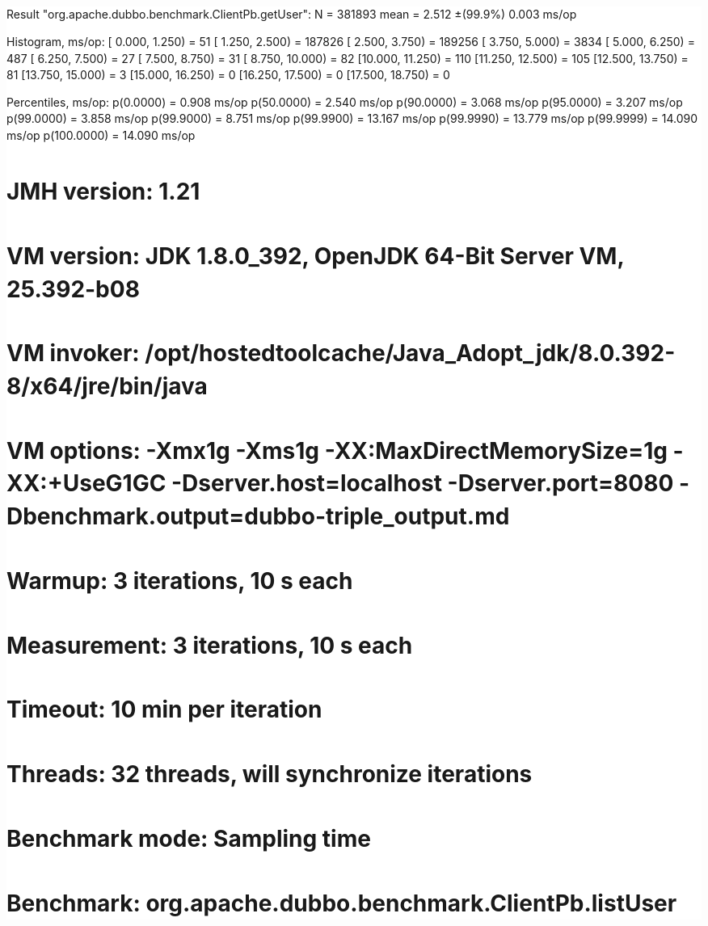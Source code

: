 

Result "org.apache.dubbo.benchmark.ClientPb.getUser":
  N = 381893
  mean =      2.512 ±(99.9%) 0.003 ms/op

  Histogram, ms/op:
    [ 0.000,  1.250) = 51 
    [ 1.250,  2.500) = 187826 
    [ 2.500,  3.750) = 189256 
    [ 3.750,  5.000) = 3834 
    [ 5.000,  6.250) = 487 
    [ 6.250,  7.500) = 27 
    [ 7.500,  8.750) = 31 
    [ 8.750, 10.000) = 82 
    [10.000, 11.250) = 110 
    [11.250, 12.500) = 105 
    [12.500, 13.750) = 81 
    [13.750, 15.000) = 3 
    [15.000, 16.250) = 0 
    [16.250, 17.500) = 0 
    [17.500, 18.750) = 0 

  Percentiles, ms/op:
      p(0.0000) =      0.908 ms/op
     p(50.0000) =      2.540 ms/op
     p(90.0000) =      3.068 ms/op
     p(95.0000) =      3.207 ms/op
     p(99.0000) =      3.858 ms/op
     p(99.9000) =      8.751 ms/op
     p(99.9900) =     13.167 ms/op
     p(99.9990) =     13.779 ms/op
     p(99.9999) =     14.090 ms/op
    p(100.0000) =     14.090 ms/op


# JMH version: 1.21
# VM version: JDK 1.8.0_392, OpenJDK 64-Bit Server VM, 25.392-b08
# VM invoker: /opt/hostedtoolcache/Java_Adopt_jdk/8.0.392-8/x64/jre/bin/java
# VM options: -Xmx1g -Xms1g -XX:MaxDirectMemorySize=1g -XX:+UseG1GC -Dserver.host=localhost -Dserver.port=8080 -Dbenchmark.output=dubbo-triple_output.md
# Warmup: 3 iterations, 10 s each
# Measurement: 3 iterations, 10 s each
# Timeout: 10 min per iteration
# Threads: 32 threads, will synchronize iterations
# Benchmark mode: Sampling time
# Benchmark: org.apache.dubbo.benchmark.ClientPb.listUser
